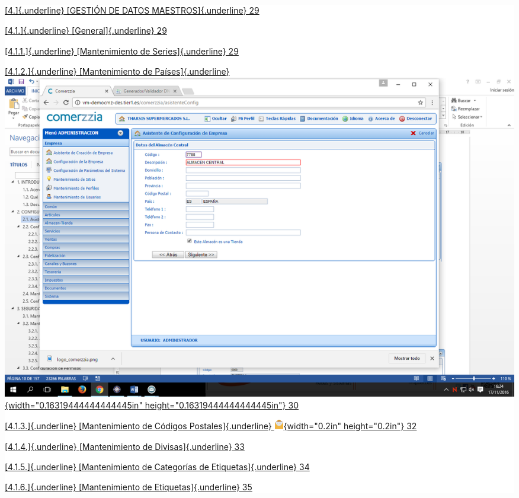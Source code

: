 [[4.]{.underline} [GESTIÓN DE DATOS MAESTROS]{.underline}
29](#gestión-de-datos-maestros)

[[4.1.]{.underline} [General]{.underline} 29](#general)

[[4.1.1.]{.underline} [Mantenimiento de Series]{.underline}
29](#mantenimiento-de-series)

[[4.1.2.]{.underline} [Mantenimiento de Países]{.underline}
![](media/image5.png){width="0.16319444444444445in"
height="0.16319444444444445in"} 30](#mantenimiento-de-países)

[[4.1.3.]{.underline} [Mantenimiento de Códigos Postales]{.underline}
![C:\\Users\\tier1\\AppData\\Local\\Microsoft\\Windows\\INetCache\\Content.Word\\mantenimiento-codigopostal.gif](media/image6.gif){width="0.2in"
height="0.2in"}
32](#mantenimiento-de-códigos-postales-cuserstier1appdatalocalmicrosoftwindowsinetcachecontent.wordmantenimiento-codigopostal.gif)

[[4.1.4.]{.underline} [Mantenimiento de Divisas]{.underline}
33](#mantenimiento-de-divisas)

[[4.1.5.]{.underline} [Mantenimiento de Categorías de
Etiquetas]{.underline} 34](#mantenimiento-de-categorías-de-etiquetas)

[[4.1.6.]{.underline} [Mantenimiento de Etiquetas]{.underline}
35](#mantenimiento-de-etiquetas)
